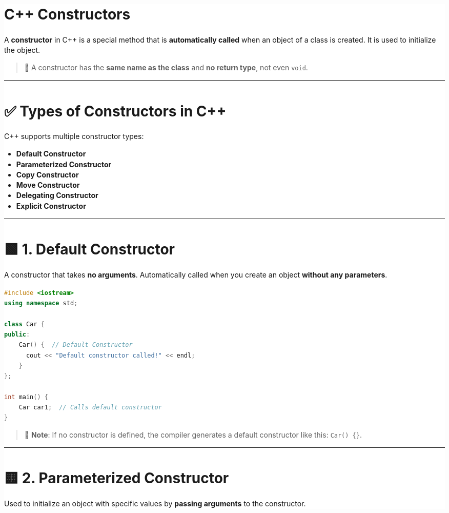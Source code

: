 # C++ Constructors

A **constructor** in C++ is a special method that is **automatically called** when an object of a class is created. It is used to initialize the object.

> 🔸 A constructor has the **same name as the class** and **no return type**, not even `void`.

---

# ✅ Types of Constructors in C++

C++ supports multiple constructor types:

- **Default Constructor**
- **Parameterized Constructor**
- **Copy Constructor**
- **Move Constructor**
- **Delegating Constructor**
- **Explicit Constructor**

---

# 🟩 1. Default Constructor

A constructor that takes **no arguments**. Automatically called when you create an object **without any parameters**.

```cpp
#include <iostream>
using namespace std;

class Car {
public:
    Car() {  // Default Constructor
      cout << "Default constructor called!" << endl;
    }
};

int main() {
    Car car1;  // Calls default constructor
}
```

> 📌 **Note**: If no constructor is defined, the compiler generates a default constructor like this: `Car() {}`.

---

# 🟨 2. Parameterized Constructor

Used to initialize an object with specific values by **passing arguments** to the constructor.
